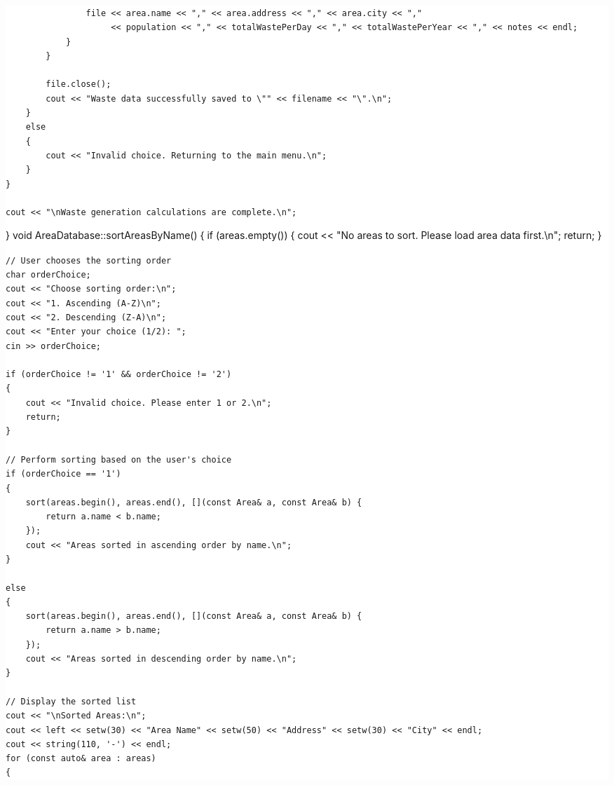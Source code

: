                     file << area.name << "," << area.address << "," << area.city << ","
                         << population << "," << totalWastePerDay << "," << totalWastePerYear << "," << notes << endl;
                }
            }

            file.close();
            cout << "Waste data successfully saved to \"" << filename << "\".\n";
        }
        else
        {
            cout << "Invalid choice. Returning to the main menu.\n";
        }
    }

    cout << "\nWaste generation calculations are complete.\n";
}
void AreaDatabase::sortAreasByName()
{
    if (areas.empty())
    {
        cout << "No areas to sort. Please load area data first.\n";
        return;
    }

    // User chooses the sorting order
    char orderChoice;
    cout << "Choose sorting order:\n";
    cout << "1. Ascending (A-Z)\n";
    cout << "2. Descending (Z-A)\n";
    cout << "Enter your choice (1/2): ";
    cin >> orderChoice;

    if (orderChoice != '1' && orderChoice != '2')
    {
        cout << "Invalid choice. Please enter 1 or 2.\n";
        return;
    }

    // Perform sorting based on the user's choice
    if (orderChoice == '1')
    {
        sort(areas.begin(), areas.end(), [](const Area& a, const Area& b) {
            return a.name < b.name;
        });
        cout << "Areas sorted in ascending order by name.\n";
    }

    else
    {
        sort(areas.begin(), areas.end(), [](const Area& a, const Area& b) {
            return a.name > b.name;
        });
        cout << "Areas sorted in descending order by name.\n";
    }

    // Display the sorted list
    cout << "\nSorted Areas:\n";
    cout << left << setw(30) << "Area Name" << setw(50) << "Address" << setw(30) << "City" << endl;
    cout << string(110, '-') << endl;
    for (const auto& area : areas)
    {
